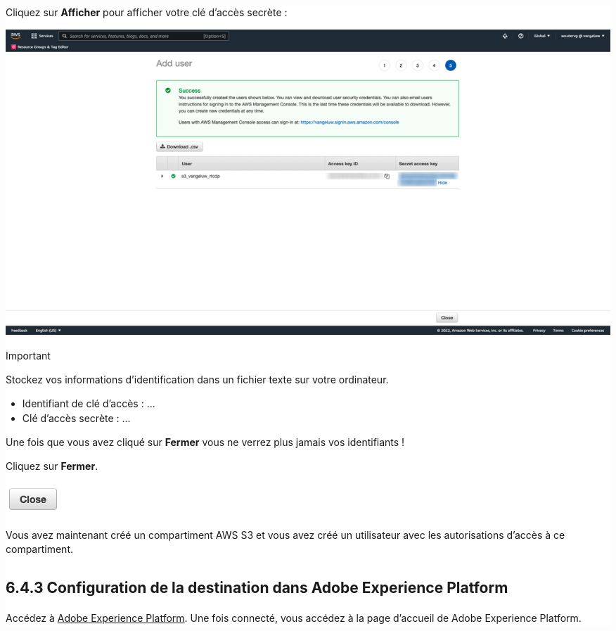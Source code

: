 Cliquez sur **Afficher** pour afficher votre clé d’accès secrète :

![ETL](./images/cred1.png)

>[!IMPORTANT]
>
>Stockez vos informations d’identification dans un fichier texte sur votre ordinateur.
>
> - Identifiant de clé d’accès : ...
> - Clé d’accès secrète : ...
>
> Une fois que vous avez cliqué sur **Fermer** vous ne verrez plus jamais vos identifiants !

Cliquez sur **Fermer**.

![ETL](./images/close.png)

Vous avez maintenant créé un compartiment AWS S3 et vous avez créé un utilisateur avec les autorisations d’accès à ce compartiment.

## 6.4.3 Configuration de la destination dans Adobe Experience Platform

Accédez à [Adobe Experience Platform](https://experience.adobe.com/platform). Une fois connecté, vous accédez à la page d’accueil de Adobe Experience Platform.
